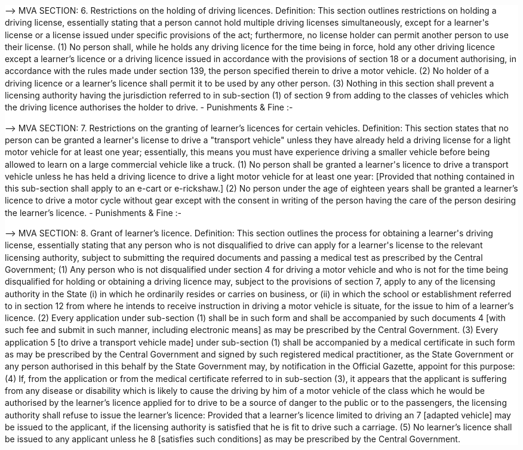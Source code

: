 --> MVA SECTION: 6. Restrictions on the holding of driving licences.
    Definition: This section outlines restrictions on holding a driving license, essentially stating that a person cannot hold multiple driving licenses simultaneously, except for a learner's license or a license issued under specific provisions of the act; furthermore, no license holder can permit another person to use their license. 
    (1) No person shall, while he holds any driving licence for the time being in force, hold any other driving licence except a learner’s licence or a driving licence issued in accordance with the provisions of section 18 or a document authorising, in accordance with the rules made under section 139, the person specified therein to drive a motor vehicle.
    (2) No holder of a driving licence or a learner’s licence shall permit it to be used by any other person.
    (3) Nothing in this section shall prevent a licensing authority having the jurisdiction referred to in sub-section (1) of section 9 from adding to the classes of vehicles which the driving licence authorises the holder to drive.
    - Punishments & Fine :- 

--> MVA SECTION: 7. Restrictions on the granting of learner’s licences for certain vehicles.
    Definition: This section states that no person can be granted a learner's license to drive a "transport vehicle" unless they have already held a driving license for a light motor vehicle for at least one year; essentially, this means you must have experience driving a smaller vehicle before being allowed to learn on a large commercial vehicle like a truck.
    (1) No person shall be granted a learner's licence to drive a transport vehicle unless he has held a driving licence to drive a light motor vehicle for at least one year: [Provided that nothing contained in this sub-section shall apply to an e-cart or e-rickshaw.]
    (2) No person under the age of eighteen years shall be granted a learner’s licence to drive a motor cycle without gear except with the consent in writing of the person having the care of the person desiring the learner’s licence.
    - Punishments & Fine :-

--> MVA SECTION: 8. Grant of learner’s licence.
    Definition: This section outlines the process for obtaining a learner's driving license, essentially stating that any person who is not disqualified to drive can apply for a learner's license to the relevant licensing authority, subject to submitting the required documents and passing a medical test as prescribed by the Central Government;
    (1) Any person who is not disqualified under section 4 for driving a motor vehicle and who is not for the time being disqualified for holding or obtaining a driving licence may, subject to the provisions of section 7, apply to any of the licensing authority in the State
        (i) in which he ordinarily resides or carries on business, or
        (ii) in which the school or establishment referred to in section 12 from where he intends to receive instruction in driving a motor vehicle is situate, for the issue to him of a learner’s licence.
    (2) Every application under sub-section (1) shall be in such form and shall be accompanied by such documents 4 [with such fee and submit in such manner, including electronic means] as may be prescribed by the Central Government.
    (3) Every application 5 [to drive a transport vehicle made] under sub-section (1) shall be accompanied by a medical certificate in such form as may be prescribed by the Central Government and signed by such registered medical practitioner, as the State Government or any person authorised in this behalf by the State Government may, by notification in the Official Gazette, appoint for this purpose:
    (4) If, from the application or from the medical certificate referred to in sub-section (3), it appears that the applicant is suffering from any disease or disability which is likely to cause the driving by him of a motor vehicle of the class which he would be authorised by the learner’s licence applied for to drive to be a source of danger to the public or to the passengers, the licensing authority shall refuse to issue the learner’s licence: Provided that a learner’s licence limited to driving an 7 [adapted vehicle] may be issued to the applicant, if the licensing authority is satisfied that he is fit to drive such a carriage.
    (5) No learner’s licence shall be issued to any applicant unless he 8 [satisfies such conditions] as may be prescribed by the Central Government.